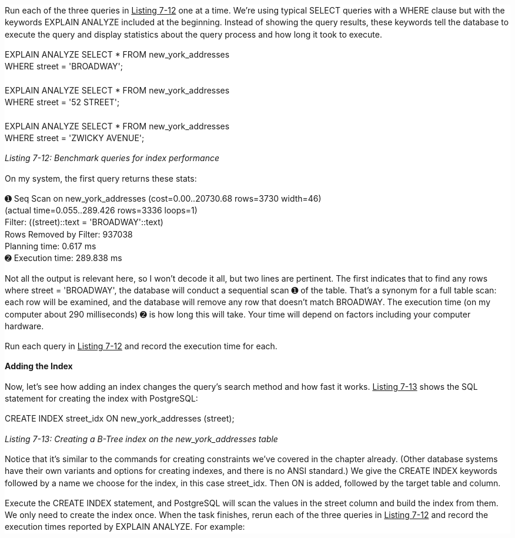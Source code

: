 Run each of the three queries in [Listing 7-12](https://learning.oreilly.com/library/view/practical-sql/9781492067580/xhtml/ch07.xhtml#ch07list12) one at a time. We’re using typical SELECT queries with a WHERE clause but with the keywords EXPLAIN ANALYZE included at the beginning. Instead of showing the query results, these keywords tell the database to execute the query and display statistics about the query process and how long it took to execute.

EXPLAIN ANALYZE SELECT \* FROM new\_york\_addresses\
WHERE street = 'BROADWAY';\
\
EXPLAIN ANALYZE SELECT \* FROM new\_york\_addresses\
WHERE street = '52 STREET';\
\
EXPLAIN ANALYZE SELECT \* FROM new\_york\_addresses\
WHERE street = 'ZWICKY AVENUE';

_Listing 7-12: Benchmark queries for index performance_

On my system, the first query returns these stats:

➊ Seq Scan on new\_york\_addresses  (cost=0.00..20730.68 rows=3730 width=46)\
&#x20; (actual time=0.055..289.426 rows=3336 loops=1)\
&#x20;    Filter: ((street)::text = 'BROADWAY'::text)\
&#x20;    Rows Removed by Filter: 937038\
&#x20;  Planning time: 0.617 ms\
➋ Execution time: 289.838 ms

Not all the output is relevant here, so I won’t decode it all, but two lines are pertinent. The first indicates that to find any rows where street = 'BROADWAY', the database will conduct a sequential scan ➊ of the table. That’s a synonym for a full table scan: each row will be examined, and the database will remove any row that doesn’t match BROADWAY. The execution time (on my computer about 290 milliseconds) ➋ is how long this will take. Your time will depend on factors including your computer hardware.

Run each query in [Listing 7-12](https://learning.oreilly.com/library/view/practical-sql/9781492067580/xhtml/ch07.xhtml#ch07list12) and record the execution time for each.

**Adding the Index**

Now, let’s see how adding an index changes the query’s search method and how fast it works. [Listing 7-13](https://learning.oreilly.com/library/view/practical-sql/9781492067580/xhtml/ch07.xhtml#ch07list13) shows the SQL statement for creating the index with PostgreSQL:

CREATE INDEX street\_idx ON new\_york\_addresses (street);

_Listing 7-13: Creating a B-Tree index on the new\_york\_addresses table_

Notice that it’s similar to the commands for creating constraints we’ve covered in the chapter already. (Other database systems have their own variants and options for creating indexes, and there is no ANSI standard.) We give the CREATE INDEX keywords followed by a name we choose for the index, in this case street\_idx. Then ON is added, followed by the target table and column.

Execute the CREATE INDEX statement, and PostgreSQL will scan the values in the street column and build the index from them. We only need to create the index once. When the task finishes, rerun each of the three queries in [Listing 7-12](https://learning.oreilly.com/library/view/practical-sql/9781492067580/xhtml/ch07.xhtml#ch07list12) and record the execution times reported by EXPLAIN ANALYZE. For example:
